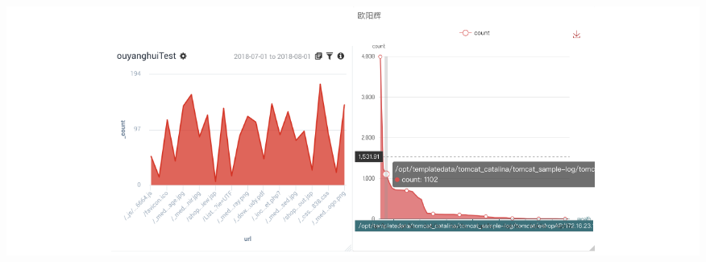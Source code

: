 <center><img src = '../Sumologic/_image/34.png' width = '300'><img src = '../Sumologic/_image/35.png' width = '300'></center>